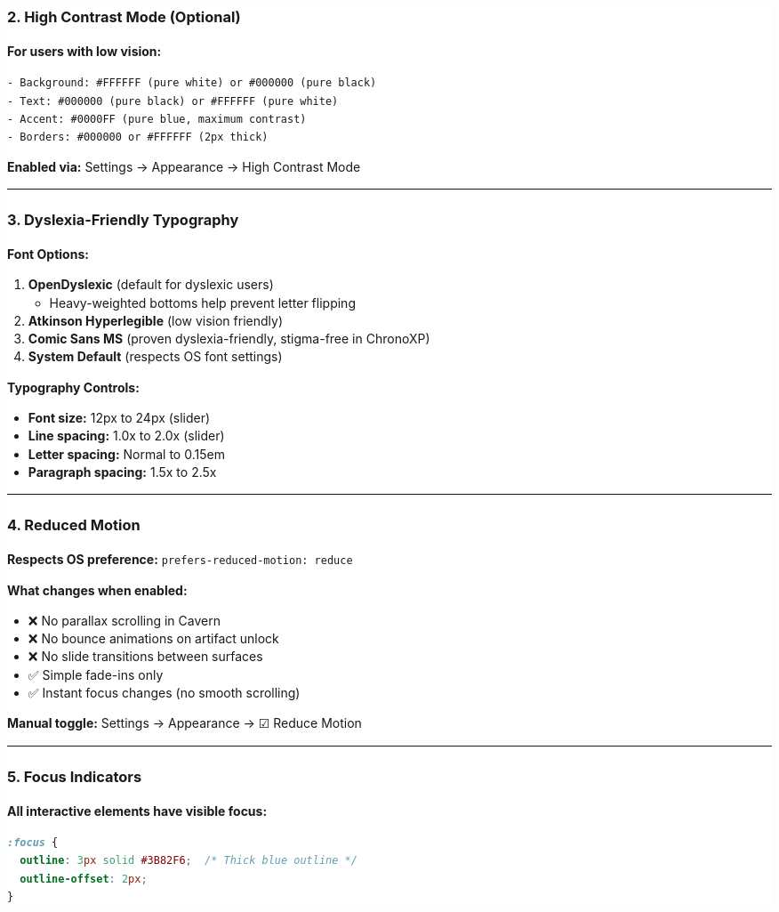 
### 2. High Contrast Mode (Optional)

**For users with low vision:**
```
- Background: #FFFFFF (pure white) or #000000 (pure black)
- Text: #000000 (pure black) or #FFFFFF (pure white)
- Accent: #0000FF (pure blue, maximum contrast)
- Borders: #000000 or #FFFFFF (2px thick)
```

**Enabled via:** Settings → Appearance → High Contrast Mode

---

### 3. Dyslexia-Friendly Typography

**Font Options:**
1. **OpenDyslexic** (default for dyslexic users)
   - Heavy-weighted bottoms help prevent letter flipping
2. **Atkinson Hyperlegible** (low vision friendly)
3. **Comic Sans MS** (proven dyslexia-friendly, stigma-free in ChronoXP)
4. **System Default** (respects OS font settings)

**Typography Controls:**
- **Font size:** 12px to 24px (slider)
- **Line spacing:** 1.0x to 2.0x (slider)
- **Letter spacing:** Normal to 0.15em
- **Paragraph spacing:** 1.5x to 2.5x

---

### 4. Reduced Motion

**Respects OS preference:** `prefers-reduced-motion: reduce`

**What changes when enabled:**
- ❌ No parallax scrolling in Cavern
- ❌ No bounce animations on artifact unlock
- ❌ No slide transitions between surfaces
- ✅ Simple fade-ins only
- ✅ Instant focus changes (no smooth scrolling)

**Manual toggle:** Settings → Appearance → ☑ Reduce Motion

---

### 5. Focus Indicators

**All interactive elements have visible focus:**
```css
:focus {
  outline: 3px solid #3B82F6;  /* Thick blue outline */
  outline-offset: 2px;
}
```
